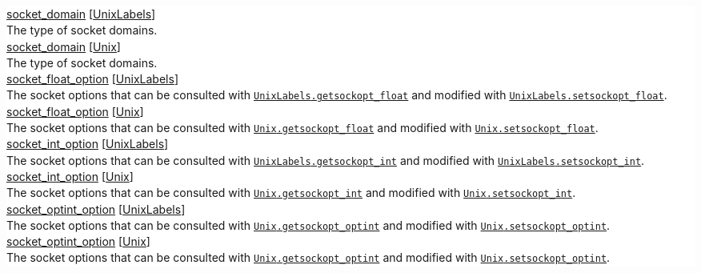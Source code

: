 <tr><td><a href="UnixLabels.html#TYPEsocket_domain">socket_domain</a> [<a href="UnixLabels.html">UnixLabels</a>]</td>
<td><div class="info">
The type of socket domains.
</div>
</td></tr>
<tr><td><a href="Unix.html#TYPEsocket_domain">socket_domain</a> [<a href="Unix.html">Unix</a>]</td>
<td><div class="info">
The type of socket domains.
</div>
</td></tr>
<tr><td><a href="UnixLabels.html#TYPEsocket_float_option">socket_float_option</a> [<a href="UnixLabels.html">UnixLabels</a>]</td>
<td><div class="info">
The socket options that can be consulted with <a href="UnixLabels.html#VALgetsockopt_float"><code class="code"><span class="constructor">UnixLabels</span>.getsockopt_float</code></a>
   and modified with <a href="UnixLabels.html#VALsetsockopt_float"><code class="code"><span class="constructor">UnixLabels</span>.setsockopt_float</code></a>.
</div>
</td></tr>
<tr><td><a href="Unix.html#TYPEsocket_float_option">socket_float_option</a> [<a href="Unix.html">Unix</a>]</td>
<td><div class="info">
The socket options that can be consulted with <a href="Unix.html#VALgetsockopt_float"><code class="code"><span class="constructor">Unix</span>.getsockopt_float</code></a>
   and modified with <a href="Unix.html#VALsetsockopt_float"><code class="code"><span class="constructor">Unix</span>.setsockopt_float</code></a>.
</div>
</td></tr>
<tr><td><a href="UnixLabels.html#TYPEsocket_int_option">socket_int_option</a> [<a href="UnixLabels.html">UnixLabels</a>]</td>
<td><div class="info">
The socket options that can be consulted with <a href="UnixLabels.html#VALgetsockopt_int"><code class="code"><span class="constructor">UnixLabels</span>.getsockopt_int</code></a>
   and modified with <a href="UnixLabels.html#VALsetsockopt_int"><code class="code"><span class="constructor">UnixLabels</span>.setsockopt_int</code></a>.
</div>
</td></tr>
<tr><td><a href="Unix.html#TYPEsocket_int_option">socket_int_option</a> [<a href="Unix.html">Unix</a>]</td>
<td><div class="info">
The socket options that can be consulted with <a href="Unix.html#VALgetsockopt_int"><code class="code"><span class="constructor">Unix</span>.getsockopt_int</code></a>
   and modified with <a href="Unix.html#VALsetsockopt_int"><code class="code"><span class="constructor">Unix</span>.setsockopt_int</code></a>.
</div>
</td></tr>
<tr><td><a href="UnixLabels.html#TYPEsocket_optint_option">socket_optint_option</a> [<a href="UnixLabels.html">UnixLabels</a>]</td>
<td><div class="info">
The socket options that can be consulted with <a href="Unix.html#VALgetsockopt_optint"><code class="code"><span class="constructor">Unix</span>.getsockopt_optint</code></a>
   and modified with <a href="Unix.html#VALsetsockopt_optint"><code class="code"><span class="constructor">Unix</span>.setsockopt_optint</code></a>.
</div>
</td></tr>
<tr><td><a href="Unix.html#TYPEsocket_optint_option">socket_optint_option</a> [<a href="Unix.html">Unix</a>]</td>
<td><div class="info">
The socket options that can be consulted with <a href="Unix.html#VALgetsockopt_optint"><code class="code"><span class="constructor">Unix</span>.getsockopt_optint</code></a>
   and modified with <a href="Unix.html#VALsetsockopt_optint"><code class="code"><span class="constructor">Unix</span>.setsockopt_optint</code></a>.
</div>